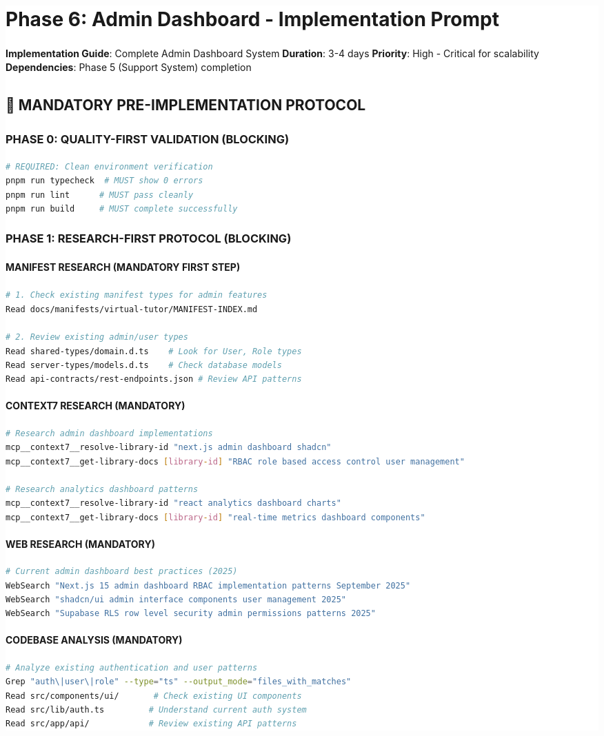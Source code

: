 # Phase 6: Admin Dashboard - Implementation Prompt

**Implementation Guide**: Complete Admin Dashboard System
**Duration**: 3-4 days
**Priority**: High - Critical for scalability
**Dependencies**: Phase 5 (Support System) completion

## 🚨 MANDATORY PRE-IMPLEMENTATION PROTOCOL

### PHASE 0: QUALITY-FIRST VALIDATION (BLOCKING)
```bash
# REQUIRED: Clean environment verification
pnpm run typecheck  # MUST show 0 errors
pnpm run lint      # MUST pass cleanly
pnpm run build     # MUST complete successfully
```

### PHASE 1: RESEARCH-FIRST PROTOCOL (BLOCKING)

#### MANIFEST RESEARCH (MANDATORY FIRST STEP)
```bash
# 1. Check existing manifest types for admin features
Read docs/manifests/virtual-tutor/MANIFEST-INDEX.md

# 2. Review existing admin/user types
Read shared-types/domain.d.ts    # Look for User, Role types
Read server-types/models.d.ts    # Check database models
Read api-contracts/rest-endpoints.json # Review API patterns
```

#### CONTEXT7 RESEARCH (MANDATORY)
```bash
# Research admin dashboard implementations
mcp__context7__resolve-library-id "next.js admin dashboard shadcn"
mcp__context7__get-library-docs [library-id] "RBAC role based access control user management"

# Research analytics dashboard patterns
mcp__context7__resolve-library-id "react analytics dashboard charts"
mcp__context7__get-library-docs [library-id] "real-time metrics dashboard components"
```

#### WEB RESEARCH (MANDATORY)
```bash
# Current admin dashboard best practices (2025)
WebSearch "Next.js 15 admin dashboard RBAC implementation patterns September 2025"
WebSearch "shadcn/ui admin interface components user management 2025"
WebSearch "Supabase RLS row level security admin permissions patterns 2025"
```

#### CODEBASE ANALYSIS (MANDATORY)
```bash
# Analyze existing authentication and user patterns
Grep "auth\|user\|role" --type="ts" --output_mode="files_with_matches"
Read src/components/ui/       # Check existing UI components
Read src/lib/auth.ts         # Understand current auth system
Read src/app/api/            # Review existing API patterns
```
